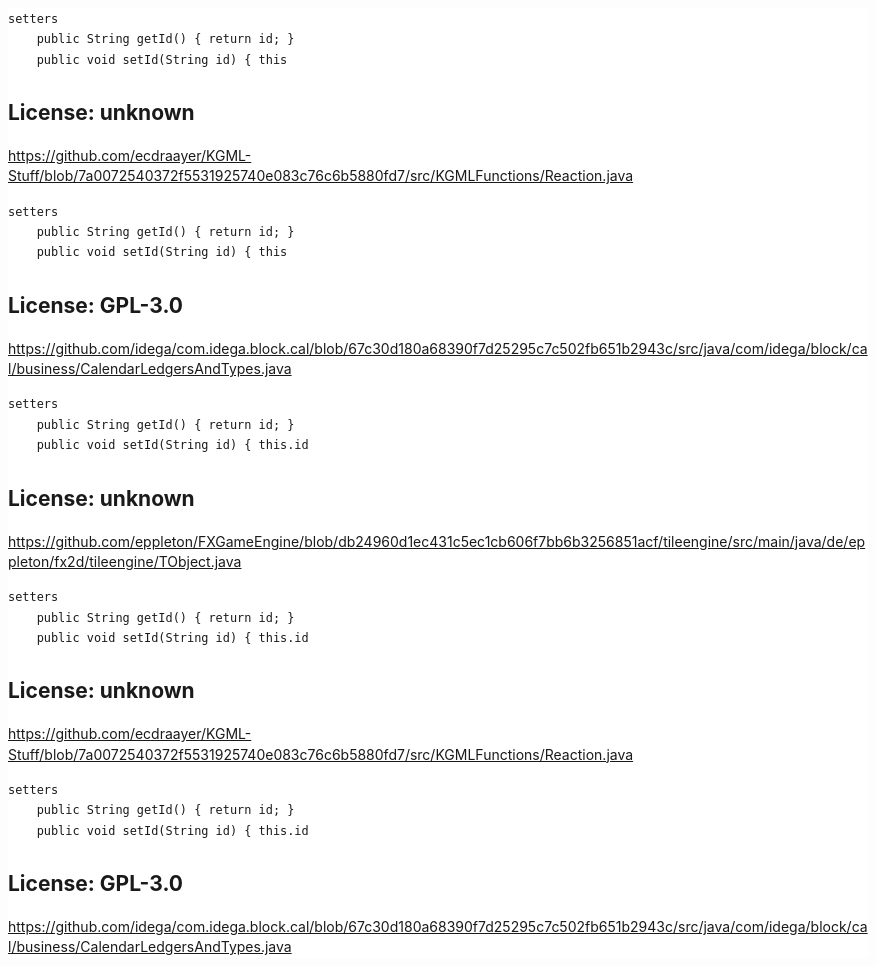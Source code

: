 ```
setters
    public String getId() { return id; }
    public void setId(String id) { this
```


## License: unknown
https://github.com/ecdraayer/KGML-Stuff/blob/7a0072540372f5531925740e083c76c6b5880fd7/src/KGMLFunctions/Reaction.java

```
setters
    public String getId() { return id; }
    public void setId(String id) { this
```


## License: GPL-3.0
https://github.com/idega/com.idega.block.cal/blob/67c30d180a68390f7d25295c7c502fb651b2943c/src/java/com/idega/block/cal/business/CalendarLedgersAndTypes.java

```
setters
    public String getId() { return id; }
    public void setId(String id) { this.id
```


## License: unknown
https://github.com/eppleton/FXGameEngine/blob/db24960d1ec431c5ec1cb606f7bb6b3256851acf/tileengine/src/main/java/de/eppleton/fx2d/tileengine/TObject.java

```
setters
    public String getId() { return id; }
    public void setId(String id) { this.id
```


## License: unknown
https://github.com/ecdraayer/KGML-Stuff/blob/7a0072540372f5531925740e083c76c6b5880fd7/src/KGMLFunctions/Reaction.java

```
setters
    public String getId() { return id; }
    public void setId(String id) { this.id
```


## License: GPL-3.0
https://github.com/idega/com.idega.block.cal/blob/67c30d180a68390f7d25295c7c502fb651b2943c/src/java/com/idega/block/cal/business/CalendarLedgersAndTypes.java
